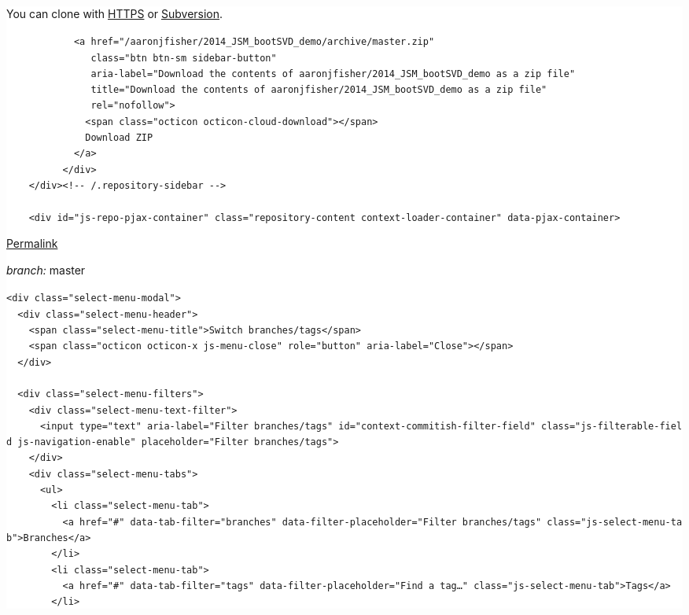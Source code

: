 

<p class="clone-options">You can clone with
  <a href="#" class="js-clone-selector" data-protocol="http">HTTPS</a> or <a href="#" class="js-clone-selector" data-protocol="subversion">Subversion</a>.
  <a href="https://help.github.com/articles/which-remote-url-should-i-use" class="help tooltipped tooltipped-n" aria-label="Get help on which URL is right for you.">
    <span class="octicon octicon-question"></span>
  </a>
</p>



                <a href="/aaronjfisher/2014_JSM_bootSVD_demo/archive/master.zip"
                   class="btn btn-sm sidebar-button"
                   aria-label="Download the contents of aaronjfisher/2014_JSM_bootSVD_demo as a zip file"
                   title="Download the contents of aaronjfisher/2014_JSM_bootSVD_demo as a zip file"
                   rel="nofollow">
                  <span class="octicon octicon-cloud-download"></span>
                  Download ZIP
                </a>
              </div>
        </div><!-- /.repository-sidebar -->

        <div id="js-repo-pjax-container" class="repository-content context-loader-container" data-pjax-container>
          

<a href="/aaronjfisher/2014_JSM_bootSVD_demo/blob/ac8d3ea588ea484d78d89fb16e5257b74325275f/README.md" class="hidden js-permalink-shortcut" data-hotkey="y">Permalink</a>



<div class="file-navigation js-zeroclipboard-container">
  
<div class="select-menu js-menu-container js-select-menu left">
  <span class="btn btn-sm select-menu-button js-menu-target css-truncate" data-hotkey="w"
    data-master-branch="master"
    data-ref="master"
    title="master"
    role="button" aria-label="Switch branches or tags" tabindex="0" aria-haspopup="true">
    <span class="octicon octicon-git-branch"></span>
    <i>branch:</i>
    <span class="js-select-button css-truncate-target">master</span>
  </span>

  <div class="select-menu-modal-holder js-menu-content js-navigation-container" data-pjax aria-hidden="true">

    <div class="select-menu-modal">
      <div class="select-menu-header">
        <span class="select-menu-title">Switch branches/tags</span>
        <span class="octicon octicon-x js-menu-close" role="button" aria-label="Close"></span>
      </div>

      <div class="select-menu-filters">
        <div class="select-menu-text-filter">
          <input type="text" aria-label="Filter branches/tags" id="context-commitish-filter-field" class="js-filterable-field js-navigation-enable" placeholder="Filter branches/tags">
        </div>
        <div class="select-menu-tabs">
          <ul>
            <li class="select-menu-tab">
              <a href="#" data-tab-filter="branches" data-filter-placeholder="Filter branches/tags" class="js-select-menu-tab">Branches</a>
            </li>
            <li class="select-menu-tab">
              <a href="#" data-tab-filter="tags" data-filter-placeholder="Find a tag…" class="js-select-menu-tab">Tags</a>
            </li>
